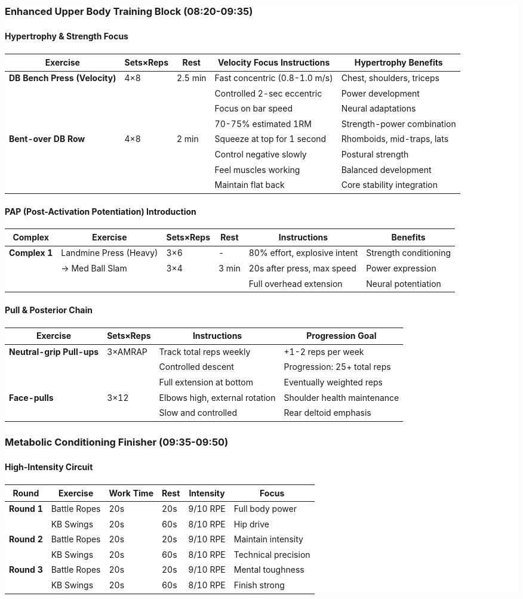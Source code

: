 ### **Enhanced Upper Body Training Block (08:20-09:35)**

#### **Hypertrophy & Strength Focus**

| Exercise                      | Sets×Reps | Rest    | Velocity Focus Instructions   | Hypertrophy Benefits       |
| ----------------------------- | --------- | ------- | ----------------------------- | -------------------------- |
| **DB Bench Press (Velocity)** | 4×8       | 2.5 min | Fast concentric (0.8-1.0 m/s) | Chest, shoulders, triceps  |
|                               |           |         | Controlled 2-sec eccentric    | Power development          |
|                               |           |         | Focus on bar speed            | Neural adaptations         |
|                               |           |         | 70-75% estimated 1RM          | Strength-power combination |
| **Bent-over DB Row**          | 4×8       | 2 min   | Squeeze at top for 1 second   | Rhomboids, mid-traps, lats |
|                               |           |         | Control negative slowly       | Postural strength          |
|                               |           |         | Feel muscles working          | Balanced development       |
|                               |           |         | Maintain flat back            | Core stability integration |

#### **PAP (Post-Activation Potentiation) Introduction**

| Complex       | Exercise               | Sets×Reps | Rest  | Instructions                 | Benefits              |
| ------------- | ---------------------- | --------- | ----- | ---------------------------- | --------------------- |
| **Complex 1** | Landmine Press (Heavy) | 3×6       | -     | 80% effort, explosive intent | Strength conditioning |
|               | → Med Ball Slam        | 3×4       | 3 min | 20s after press, max speed   | Power expression      |
|               |                        |           |       | Full overhead extension      | Neural potentiation   |

#### **Pull & Posterior Chain**

| Exercise                  | Sets×Reps | Instructions                   | Progression Goal            |
| ------------------------- | --------- | ------------------------------ | --------------------------- |
| **Neutral-grip Pull-ups** | 3×AMRAP   | Track total reps weekly        | +1-2 reps per week          |
|                           |           | Controlled descent             | Progression: 25+ total reps |
|                           |           | Full extension at bottom       | Eventually weighted reps    |
| **Face-pulls**            | 3×12      | Elbows high, external rotation | Shoulder health maintenance |
|                           |           | Slow and controlled            | Rear deltoid emphasis       |

### **Metabolic Conditioning Finisher (09:35-09:50)**

#### **High-Intensity Circuit**

| Round       | Exercise     | Work Time | Rest | Intensity | Focus               |
| ----------- | ------------ | --------- | ---- | --------- | ------------------- |
| **Round 1** | Battle Ropes | 20s       | 20s  | 9/10 RPE  | Full body power     |
|             | KB Swings    | 20s       | 60s  | 8/10 RPE  | Hip drive           |
| **Round 2** | Battle Ropes | 20s       | 20s  | 9/10 RPE  | Maintain intensity  |
|             | KB Swings    | 20s       | 60s  | 8/10 RPE  | Technical precision |
| **Round 3** | Battle Ropes | 20s       | 20s  | 9/10 RPE  | Mental toughness    |
|             | KB Swings    | 20s       | 60s  | 8/10 RPE  | Finish strong       |
